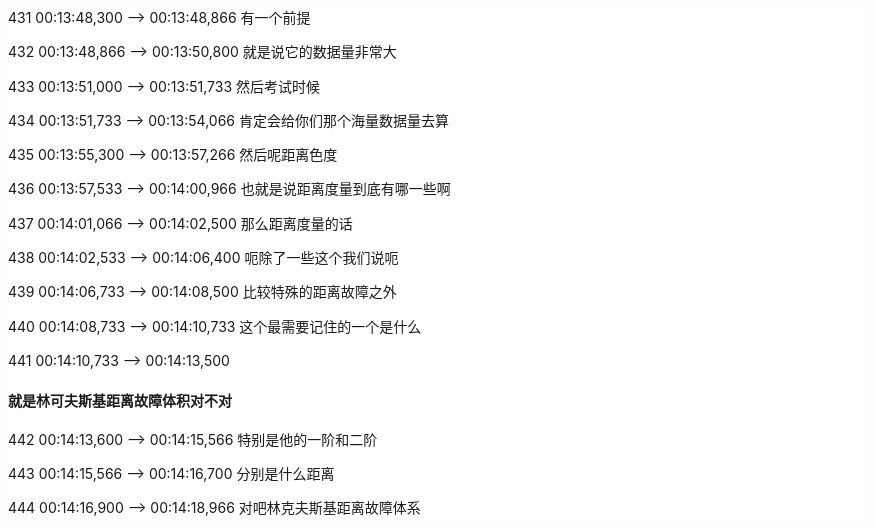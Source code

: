 431
00:13:48,300 --> 00:13:48,866
有一个前提

432
00:13:48,866 --> 00:13:50,800
就是说它的数据量非常大

433
00:13:51,000 --> 00:13:51,733
然后考试时候

434
00:13:51,733 --> 00:13:54,066
肯定会给你们那个海量数据量去算

435
00:13:55,300 --> 00:13:57,266
然后呢距离色度

436
00:13:57,533 --> 00:14:00,966
也就是说距离度量到底有哪一些啊

437
00:14:01,066 --> 00:14:02,500
那么距离度量的话

438
00:14:02,533 --> 00:14:06,400
呃除了一些这个我们说呃

439
00:14:06,733 --> 00:14:08,500
比较特殊的距离故障之外

440
00:14:08,733 --> 00:14:10,733
这个最需要记住的一个是什么

441
00:14:10,733 --> 00:14:13,500

#### 就是林可夫斯基距离故障体积对不对

442
00:14:13,600 --> 00:14:15,566
特别是他的一阶和二阶

443
00:14:15,566 --> 00:14:16,700
分别是什么距离

444
00:14:16,900 --> 00:14:18,966
对吧林克夫斯基距离故障体系
